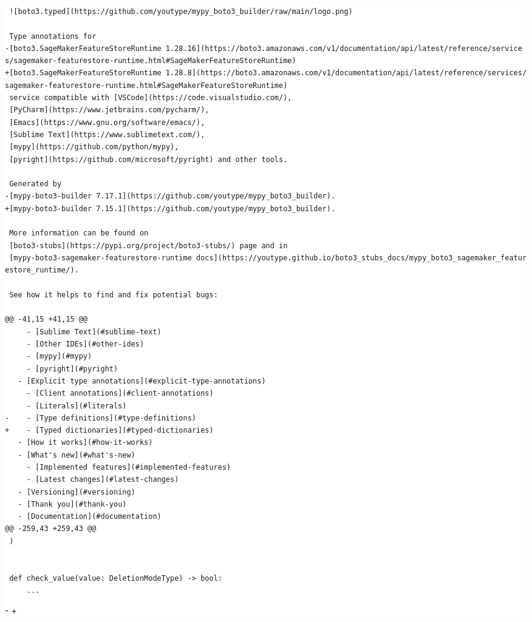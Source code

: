 ```
 ![boto3.typed](https://github.com/youtype/mypy_boto3_builder/raw/main/logo.png)
 
 Type annotations for
-[boto3.SageMakerFeatureStoreRuntime 1.28.16](https://boto3.amazonaws.com/v1/documentation/api/latest/reference/services/sagemaker-featurestore-runtime.html#SageMakerFeatureStoreRuntime)
+[boto3.SageMakerFeatureStoreRuntime 1.28.8](https://boto3.amazonaws.com/v1/documentation/api/latest/reference/services/sagemaker-featurestore-runtime.html#SageMakerFeatureStoreRuntime)
 service compatible with [VSCode](https://code.visualstudio.com/),
 [PyCharm](https://www.jetbrains.com/pycharm/),
 [Emacs](https://www.gnu.org/software/emacs/),
 [Sublime Text](https://www.sublimetext.com/),
 [mypy](https://github.com/python/mypy),
 [pyright](https://github.com/microsoft/pyright) and other tools.
 
 Generated by
-[mypy-boto3-builder 7.17.1](https://github.com/youtype/mypy_boto3_builder).
+[mypy-boto3-builder 7.15.1](https://github.com/youtype/mypy_boto3_builder).
 
 More information can be found on
 [boto3-stubs](https://pypi.org/project/boto3-stubs/) page and in
 [mypy-boto3-sagemaker-featurestore-runtime docs](https://youtype.github.io/boto3_stubs_docs/mypy_boto3_sagemaker_featurestore_runtime/).
 
 See how it helps to find and fix potential bugs:
 
@@ -41,15 +41,15 @@
     - [Sublime Text](#sublime-text)
     - [Other IDEs](#other-ides)
     - [mypy](#mypy)
     - [pyright](#pyright)
   - [Explicit type annotations](#explicit-type-annotations)
     - [Client annotations](#client-annotations)
     - [Literals](#literals)
-    - [Type definitions](#type-definitions)
+    - [Typed dictionaries](#typed-dictionaries)
   - [How it works](#how-it-works)
   - [What's new](#what's-new)
     - [Implemented features](#implemented-features)
     - [Latest changes](#latest-changes)
   - [Versioning](#versioning)
   - [Thank you](#thank-you)
   - [Documentation](#documentation)
@@ -259,43 +259,43 @@
 )
 
 
 def check_value(value: DeletionModeType) -> bool:
     ...
 ```
 
-<a id="type-definitions"></a>
+<a id="typed-dictionaries"></a>
 